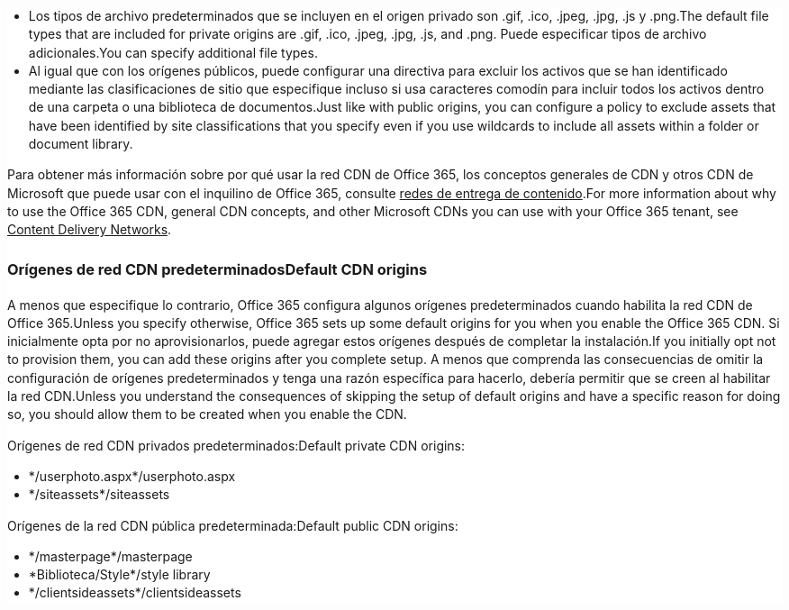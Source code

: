+ <span data-ttu-id="6c8b5-211">Los tipos de archivo predeterminados que se incluyen en el origen privado son .gif, .ico, .jpeg, .jpg, .js y .png.</span><span class="sxs-lookup"><span data-stu-id="6c8b5-211">The default file types that are included for private origins are .gif, .ico, .jpeg, .jpg, .js, and .png.</span></span> <span data-ttu-id="6c8b5-212">Puede especificar tipos de archivo adicionales.</span><span class="sxs-lookup"><span data-stu-id="6c8b5-212">You can specify additional file types.</span></span>
+ <span data-ttu-id="6c8b5-213">Al igual que con los orígenes públicos, puede configurar una directiva para excluir los activos que se han identificado mediante las clasificaciones de sitio que especifique incluso si usa caracteres comodín para incluir todos los activos dentro de una carpeta o una biblioteca de documentos.</span><span class="sxs-lookup"><span data-stu-id="6c8b5-213">Just like with public origins, you can configure a policy to exclude assets that have been identified by site classifications that you specify even if you use wildcards to include all assets within a folder or document library.</span></span>

<span data-ttu-id="6c8b5-214">Para obtener más información sobre por qué usar la red CDN de Office 365, los conceptos generales de CDN y otros CDN de Microsoft que puede usar con el inquilino de Office 365, consulte [redes de entrega de contenido](content-delivery-networks.md).</span><span class="sxs-lookup"><span data-stu-id="6c8b5-214">For more information about why to use the Office 365 CDN, general CDN concepts, and other Microsoft CDNs you can use with your Office 365 tenant, see [Content Delivery Networks](content-delivery-networks.md).</span></span>

### <a name="default-cdn-origins"></a><span data-ttu-id="6c8b5-215">Orígenes de red CDN predeterminados</span><span class="sxs-lookup"><span data-stu-id="6c8b5-215">Default CDN origins</span></span>

<span data-ttu-id="6c8b5-216">A menos que especifique lo contrario, Office 365 configura algunos orígenes predeterminados cuando habilita la red CDN de Office 365.</span><span class="sxs-lookup"><span data-stu-id="6c8b5-216">Unless you specify otherwise, Office 365 sets up some default origins for you when you enable the Office 365 CDN.</span></span> <span data-ttu-id="6c8b5-217">Si inicialmente opta por no aprovisionarlos, puede agregar estos orígenes después de completar la instalación.</span><span class="sxs-lookup"><span data-stu-id="6c8b5-217">If you initially opt not to provision them, you can add these origins after you complete setup.</span></span> <span data-ttu-id="6c8b5-218">A menos que comprenda las consecuencias de omitir la configuración de orígenes predeterminados y tenga una razón específica para hacerlo, debería permitir que se creen al habilitar la red CDN.</span><span class="sxs-lookup"><span data-stu-id="6c8b5-218">Unless you understand the consequences of skipping the setup of default origins and have a specific reason for doing so, you should allow them to be created when you enable the CDN.</span></span>
  
<span data-ttu-id="6c8b5-219">Orígenes de red CDN privados predeterminados:</span><span class="sxs-lookup"><span data-stu-id="6c8b5-219">Default private CDN origins:</span></span>
  
+ <span data-ttu-id="6c8b5-220">\*/userphoto.aspx</span><span class="sxs-lookup"><span data-stu-id="6c8b5-220">\*/userphoto.aspx</span></span>
+ <span data-ttu-id="6c8b5-221">\*/siteassets</span><span class="sxs-lookup"><span data-stu-id="6c8b5-221">\*/siteassets</span></span>

<span data-ttu-id="6c8b5-222">Orígenes de la red CDN pública predeterminada:</span><span class="sxs-lookup"><span data-stu-id="6c8b5-222">Default public CDN origins:</span></span>
  
+ <span data-ttu-id="6c8b5-223">\*/masterpage</span><span class="sxs-lookup"><span data-stu-id="6c8b5-223">\*/masterpage</span></span>
+ <span data-ttu-id="6c8b5-224">\*Biblioteca/Style</span><span class="sxs-lookup"><span data-stu-id="6c8b5-224">\*/style library</span></span>
+ <span data-ttu-id="6c8b5-225">\*/clientsideassets</span><span class="sxs-lookup"><span data-stu-id="6c8b5-225">\*/clientsideassets</span></span>
